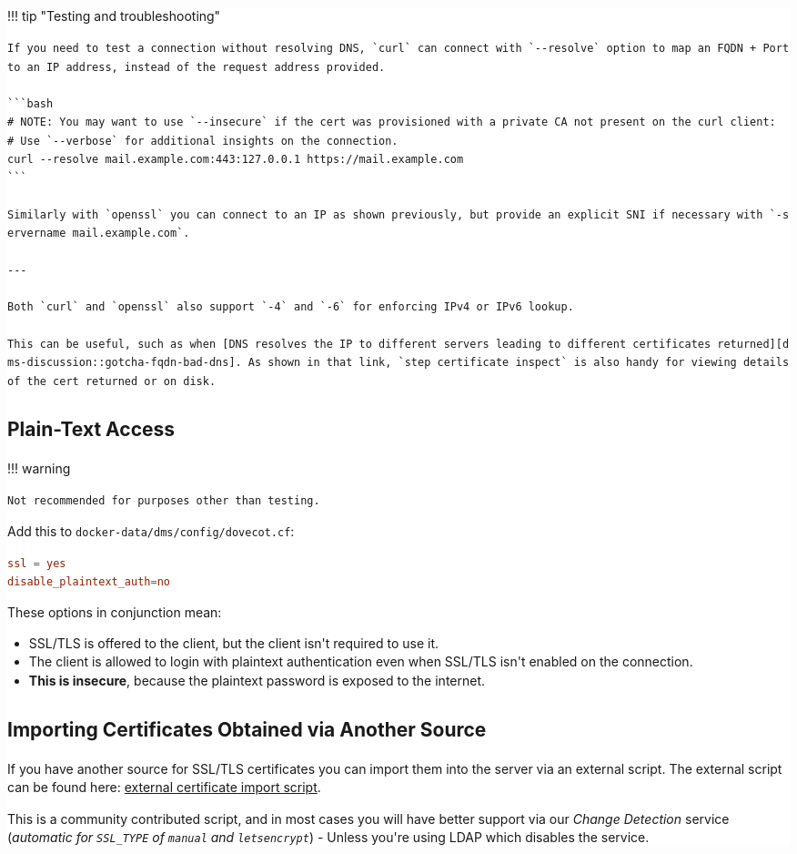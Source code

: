!!! tip "Testing and troubleshooting"

    If you need to test a connection without resolving DNS, `curl` can connect with `--resolve` option to map an FQDN + Port to an IP address, instead of the request address provided.

    ```bash
    # NOTE: You may want to use `--insecure` if the cert was provisioned with a private CA not present on the curl client:
    # Use `--verbose` for additional insights on the connection.
    curl --resolve mail.example.com:443:127.0.0.1 https://mail.example.com
    ```

    Similarly with `openssl` you can connect to an IP as shown previously, but provide an explicit SNI if necessary with `-servername mail.example.com`.

    ---

    Both `curl` and `openssl` also support `-4` and `-6` for enforcing IPv4 or IPv6 lookup.

    This can be useful, such as when [DNS resolves the IP to different servers leading to different certificates returned][dms-discussion::gotcha-fqdn-bad-dns]. As shown in that link, `step certificate inspect` is also handy for viewing details of the cert returned or on disk.

## Plain-Text Access

!!! warning

    Not recommended for purposes other than testing.

Add this to `docker-data/dms/config/dovecot.cf`:

```cf
ssl = yes
disable_plaintext_auth=no
```

These options in conjunction mean:

- SSL/TLS is offered to the client, but the client isn't required to use it.
- The client is allowed to login with plaintext authentication even when SSL/TLS isn't enabled on the connection.
- **This is insecure**, because the plaintext password is exposed to the internet.

## Importing Certificates Obtained via Another Source

If you have another source for SSL/TLS certificates you can import them into the server via an external script. The external script can be found here: [external certificate import script][hanscees-renewcerts].

This is a community contributed script, and in most cases you will have better support via our _Change Detection_ service (_automatic for `SSL_TYPE` of `manual` and `letsencrypt`_) - Unless you're using LDAP which disables the service.


[docs-env::ssl-type]: ../environment.md#ssl_type
[docs-env::tls-level]: ../environment.md#tls_level
[docs-faq-baredomain]: ../../faq.md#can-i-use-a-nakedbare-domain-ie-no-hostname
[docs::dms-volumes-config]: ../advanced/optional-config.md#volumes-config
[docs::dms-override-config::dovecot]: ../advanced/override-defaults/dovecot.md
[docs::dms-override-config::postfix]: ../advanced/override-defaults/postfix.md
[docs::dms-override-config::user-patches]: ../advanced/override-defaults/user-patches.md
[github-file-compose]: https://github.com/docker-mailserver/docker-mailserver/blob/master/compose.yaml
[github-file::tls-readme]: https://github.com/docker-mailserver/docker-mailserver/blob/3b8059f2daca80d967635e04d8d81e9abb755a4d/test/test-files/ssl/example.test/README.md
[hanscees-renewcerts]: https://github.com/hanscees/dockerscripts/blob/master/scripts/tomav-renew-certs
[traefik::github]: https://github.com/containous/traefik
[ietf::rfc::acme]: https://datatracker.ietf.org/doc/html/rfc8555
[tls::cipher-suites]: https://en.wikipedia.org/wiki/Cipher_suite#Supported_algorithms
[tls::cbc-not-aead]: https://crypto.stackexchange.com/questions/52566/why-was-aes-cbc-removed-in-tls-1-3/52584#52584
[tls::pfs]: https://en.wikipedia.org/wiki/Forward_secrecy
[tls::dovecot-dhe-fail]: https://github.com/testssl/testssl.sh/issues/2883#issuecomment-3273014938
[ietf::rfc::ffdhe]: https://datatracker.ietf.org/doc/html/rfc7919
[ffdhe4096-src]: https://github.com/internetstandards/dhe_groups
[dh-avoid-selfgenerated]: https://crypto.stackexchange.com/questions/29926/what-diffie-hellman-parameters-should-i-use
[tls-dh-postfix-3p7]: https://www.postfix.org/postconf.5.html#smtpd_tls_dh1024_param_file
[certificate-transparency]: https://certificate.transparency.dev/
[ct-search]: https://crt.sh/
[wildcard-cert]: https://en.wikipedia.org/wiki/Wildcard_certificate#Examples
[security::wildcard-cert]: https://gist.github.com/joepie91/7e5cad8c0726fd6a5e90360a754fc568
[letsencrypt::limits]: https://letsencrypt.org/docs/rate-limits/
[certbot::github]: https://github.com/certbot/certbot
[certbot::certs-storage]: https://certbot.eff.org/docs/using.html#where-are-my-certificates
[certbot::log-rotation]: https://certbot.eff.org/docs/using.html#log-rotation
[certbot::docker]: https://certbot.eff.org/docs/install.html#running-with-docker
[certbot::standalone]: https://certbot.eff.org/docs/using.html#standalone
[certbot::renew]: https://certbot.eff.org/docs/using.html#renewing-certificates
[certbot::automated-renewal]: https://certbot.eff.org/docs/using.html#automated-renewals
[certbot::automated-renewal::example-systemd-timer]: https://github.com/orgs/docker-mailserver/discussions/3917#discussioncomment-8661690
[certbot::custom-ca]: https://certbot.eff.org/docs/using.htmlchanging-the-acme-server
[certbot::webroot]: https://certbot.eff.org/docs/using.html#webroot
[nginx-proxy::github]: https://github.com/nginx-proxy/nginx-proxy
[acme-companion::github]: https://github.com/nginx-proxy/acme-companion
[acme-companion::docs]: https://github.com/nginx-proxy/acme-companion/blob/main/docs
[acme-companion::basic-setup]: https://github.com/nginx-proxy/acme-companion#basic-usage-with-the-nginx-proxy-container
[acme-companion::env-container]: https://github.com/nginx-proxy/acme-companion/blob/main/docs/Let's-Encrypt-and-ACME.md
[acme-companion::env-config]: https://github.com/nginx-proxy/acme-companion/blob/main/docs/Container-configuration.md
[acme-companion::troubleshooting]: https://github.com/nginx-proxy/acme-companion/blob/main/docs/Invalid-authorizations.md
[acme-companion::standalone]: https://github.com/nginx-proxy/acme-companion/blob/main/docs/Standalone-certificates.md
[acme-companion::standalone-changes]: https://github.com/nginx-proxy/acme-companion/blob/main/docs/Standalone-certificates.md#picking-up-changes-to-letsencrypt_user_data
[acme-companion::service-loop]: https://github.com/nginx-proxy/acme-companion/blob/main/docs/Container-utilities.md
[web::caddy]: https://caddyserver.com
[dockerhub::caddy]: https://hub.docker.com/_/caddy
[github::caddy-docker-proxy]: https://github.com/lucaslorentz/caddy-docker-proxy
[dms-pr-feedback::caddy-provisioning-gotcha]: https://github.com/docker-mailserver/docker-mailserver/pull/3485/files#r1297512818
[caddy-docs::tls-internal]: https://caddyserver.com/docs/caddyfile/directives/tls#syntax
[caddy-docs::key-type]: https://caddyserver.com/docs/caddyfile/options#key-type
[caddy::restrict-acme-provisioner]: https://caddy.community/t/is-there-a-way-on-a-caddyfile-to-force-a-specific-acme-ca/14506
[dms-discussion::gotcha-fqdn-bad-dns]: https://github.com/docker-mailserver/docker-mailserver/issues/3955#issuecomment-2027882633